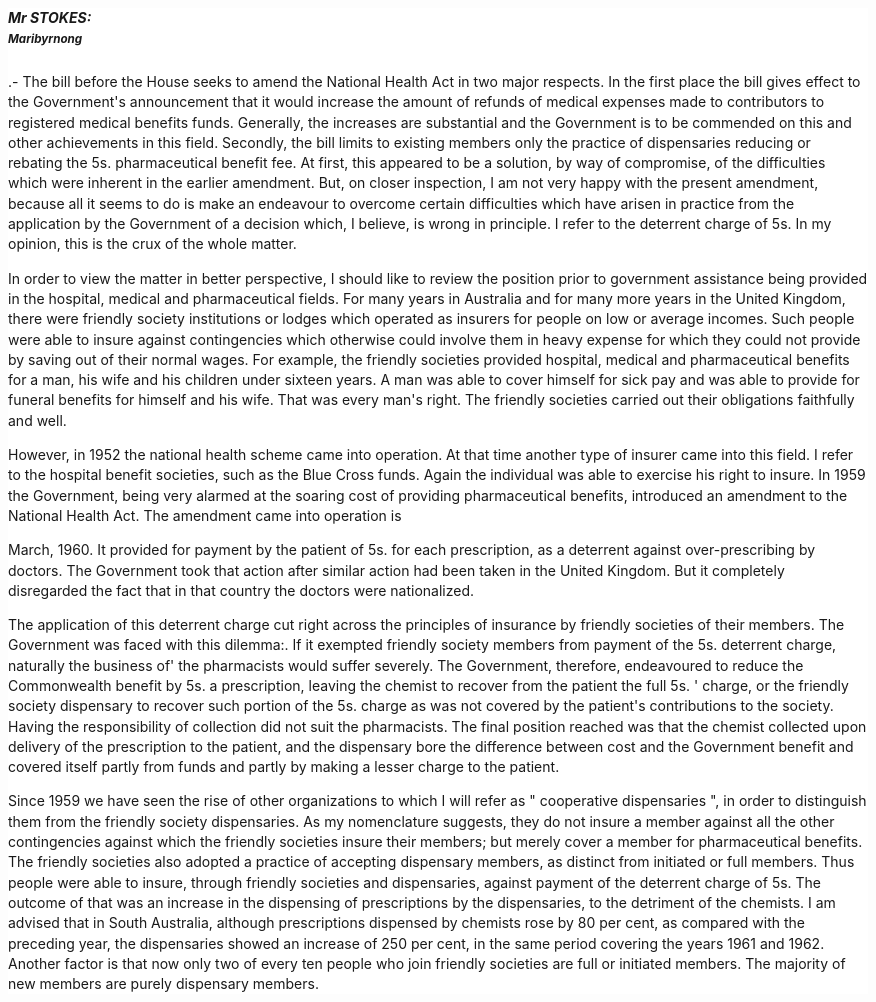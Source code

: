 ##### Mr STOKES:<br><small class="text-muted">Maribyrnong</small>

.- The bill before the House seeks to amend the National Health Act in two major respects. In the first place the bill gives effect to the Government's announcement that it would increase the amount of refunds of medical expenses made to contributors to registered medical benefits funds. Generally, the increases are substantial and the Government is to be commended on this and other achievements in this field. Secondly, the bill limits to existing members only the practice of dispensaries reducing or rebating the 5s. pharmaceutical benefit fee. At first, this appeared to be a solution, by way of compromise, of the difficulties which were inherent in the earlier amendment. But, on closer inspection, I am not very happy with the present amendment, because all it seems to do is make an endeavour to overcome certain difficulties which have arisen in practice from the application by the Government of a decision which, I believe, is wrong in principle. I refer to the deterrent charge of 5s. In my opinion, this is the crux of the whole matter. 

In order to view the matter in better perspective, I should like to review the position prior to government assistance being provided in the hospital, medical and pharmaceutical fields. For many years in Australia and for many more years in the United Kingdom, there were friendly society institutions or lodges which operated as insurers for people on low or average incomes. Such people were able to insure against contingencies which otherwise could involve them in heavy expense for which they could not provide by saving out of their normal wages. For example, the friendly societies provided hospital, medical and pharmaceutical benefits for a man, his wife and his children under sixteen years. A man was able to cover himself for sick pay and was able to provide for funeral benefits for himself and his wife. That was every man's right. The friendly societies carried out their obligations faithfully and well. 

However, in 1952 the national health scheme came into operation. At that time another type of insurer came into this field. I refer to the hospital benefit societies, such as the Blue Cross funds. Again the individual was able to exercise his right to insure. In 1959 the Government, being very alarmed at the soaring cost of providing pharmaceutical benefits, introduced an amendment to the National Health Act. The amendment came into operation is 

March, 1960. It provided for payment by the patient of 5s. for each prescription, as a deterrent against over-prescribing by doctors. The Government took that action after similar action had been taken in the United Kingdom. But it completely disregarded the fact that in that country the doctors were nationalized. 

The application of this deterrent charge cut right across the principles of insurance by friendly societies of their members. The Government was faced with this dilemma:. If it exempted friendly society members from payment of the 5s. deterrent charge, naturally the business of' the pharmacists would suffer severely. The Government, therefore, endeavoured to reduce the Commonwealth benefit by 5s. a prescription, leaving the chemist to recover from the patient the full 5s. ' charge, or the friendly society dispensary to recover such portion of the 5s. charge as was not covered by the patient's contributions to the society. Having the responsibility of collection did not suit the pharmacists. The final position reached was that the chemist collected upon delivery of the prescription to the patient, and the dispensary bore the difference between cost and the Government benefit and covered itself partly from funds and partly by making a lesser charge to the patient. 

Since 1959 we have seen the rise of other organizations to which I will refer as " cooperative dispensaries ", in order to distinguish them from the friendly society dispensaries. As my nomenclature suggests, they do not insure a member against all the other contingencies against which the friendly societies insure their members; but merely cover a member for pharmaceutical benefits. The friendly societies also adopted a practice of accepting dispensary members, as distinct from initiated or full members. Thus people were able to insure, through friendly societies and dispensaries, against payment of the deterrent charge of 5s. The outcome of that was an increase in the dispensing of prescriptions by the dispensaries, to the detriment of the chemists. I am advised that in South Australia, although prescriptions dispensed by chemists rose by 80 per cent, as compared with the preceding year, the dispensaries showed an increase of 250 per cent, in the same period covering the years 1961 and 1962. Another factor is that now only two of every ten people who join friendly societies are full or initiated members. The majority of new members are purely dispensary members. 
